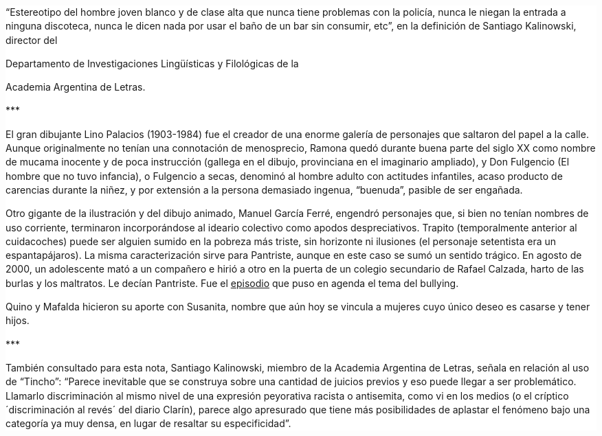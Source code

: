 


“Estereotipo del hombre joven blanco y de clase alta que nunca tiene problemas con la policía, nunca le niegan la entrada a ninguna discoteca, nunca le dicen nada por usar el baño de un bar sin consumir, etc”, en la definición de Santiago Kalinowski, director del




Departamento de Investigaciones Lingüísticas y Filológicas de la




Academia Argentina de Letras.




\*\*\*




El gran dibujante Lino Palacios (1903-1984) fue el creador de una enorme galería de personajes que saltaron del papel a la calle. Aunque originalmente no tenían una connotación de menosprecio, Ramona quedó durante buena parte del siglo XX como nombre de mucama inocente y de poca instrucción (gallega en el dibujo, provinciana en el imaginario ampliado), y Don Fulgencio (El hombre que no tuvo infancia), o Fulgencio a secas, denominó al hombre adulto con actitudes infantiles, acaso producto de carencias durante la niñez, y por extensión a la persona demasiado ingenua, “buenuda”, pasible de ser engañada.




Otro gigante de la ilustración y del dibujo animado, Manuel García Ferré, engendró personajes que, si bien no tenían nombres de uso corriente, terminaron incorporándose al ideario colectivo como apodos despreciativos. Trapito (temporalmente anterior al cuidacoches) puede ser alguien sumido en la pobreza más triste, sin horizonte ni ilusiones (el personaje setentista era un espantapájaros). La misma caracterización sirve para Pantriste, aunque en este caso se sumó un sentido trágico. En agosto de 2000, un adolescente mató a un compañero e hirió a otro en la puerta de un colegio secundario de Rafael Calzada, harto de las burlas y los maltratos. Le decían Pantriste. Fue el [episodio](https://www.lanacion.com.ar/seguridad/pantriste-20-anos-del-caso-abrio-debate-nid2411026/) que puso en agenda el tema del bullying.




Quino y Mafalda hicieron su aporte con Susanita, nombre que aún hoy se vincula a mujeres cuyo único deseo es casarse y tener hijos.




\*\*\*




También consultado para esta nota, Santiago Kalinowski, miembro de la Academia Argentina de Letras, señala en relación al uso de “Tincho”: “Parece inevitable que se construya sobre una cantidad de juicios previos y eso puede llegar a ser problemático. Llamarlo discriminación al mismo nivel de una expresión peyorativa racista o antisemita, como vi en los medios (o el críptico ´discriminación al revés´ del diario Clarín), parece algo apresurado que tiene más posibilidades de aplastar el fenómeno bajo una categoría ya muy densa, en lugar de resaltar su especificidad”.
